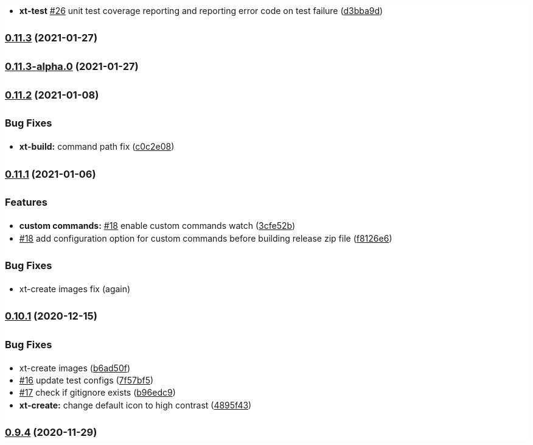 * **xt-test** [#26](https://github.com/mobilefirstllc/extension-cli/issues/26) unit test coverage reporting and reporting error code on test failure ([d3bba9d](https://github.com/mobilefirstllc/extension-cli/commit/d3bba9d08e04d574ab26468b522f33db3567fd9a))

### [0.11.3](https://github.com/mobilefirstllc/extension-cli/compare/v0.11.3-alpha.0...v0.11.3) (2021-01-27)

### [0.11.3-alpha.0](https://github.com/mobilefirstllc/extension-cli/compare/v0.11.2...v0.11.3-alpha.0) (2021-01-27)

### [0.11.2](https://github.com/mobilefirstllc/extension-cli/compare/v0.11.1...v0.11.2) (2021-01-08)

### Bug Fixes

* **xt-build:** command path fix ([c0c2e08](https://github.com/mobilefirstllc/extension-cli/commit/c0c2e08bcfbb348ce8bb8d9980d4db22e2713d37))

### [0.11.1](https://github.com/mobilefirstllc/extension-cli/compare/v0.11.0...v0.11.1) (2021-01-06)

### Features

* **custom commands:** [#18](https://github.com/mobilefirstllc/extension-cli/issues/18) enable custom commands watch ([3cfe52b](https://github.com/mobilefirstllc/extension-cli/commit/3cfe52ba38779d1570943a74a0a2e45203159d54))
* [#18](https://github.com/mobilefirstllc/extension-cli/issues/18) add configuration option for custom commands before building release zip file ([f8126e6](https://github.com/mobilefirstllc/extension-cli/commit/f8126e6838faa043fe38844f8941cc465ec2425a))

### Bug Fixes

* xt-create images fix (again)


### [0.10.1](https://github.com/mobilefirstllc/extension-cli/compare/v0.9.4...v0.10.1) (2020-12-15)

### Bug Fixes

* xt-create images ([b6ad50f](https://github.com/mobilefirstllc/extension-cli/commit/b6ad50f0367a20d45d2ea677591e3869c3f4fff3))
* [#16](https://github.com/mobilefirstllc/extension-cli/issues/16) update test configs ([7f57bf5](https://github.com/mobilefirstllc/extension-cli/commit/7f57bf527ab6fcccec53fd4544e2fc134b5083ee))
* [#17](https://github.com/mobilefirstllc/extension-cli/issues/17) check if gitignore exists ([b96edc9](https://github.com/mobilefirstllc/extension-cli/commit/b96edc9a01e0077b0d68f994782c2b5c840199c1))
* **xt-create:** change default icon to high contrast ([4895f43](https://github.com/mobilefirstllc/extension-cli/commit/4895f43bf16b63309bc9e3d14248843050bc164c))

### [0.9.4](https://github.com/mobilefirstllc/extension-cli/compare/v0.9.3...v0.9.4) (2020-11-29)
